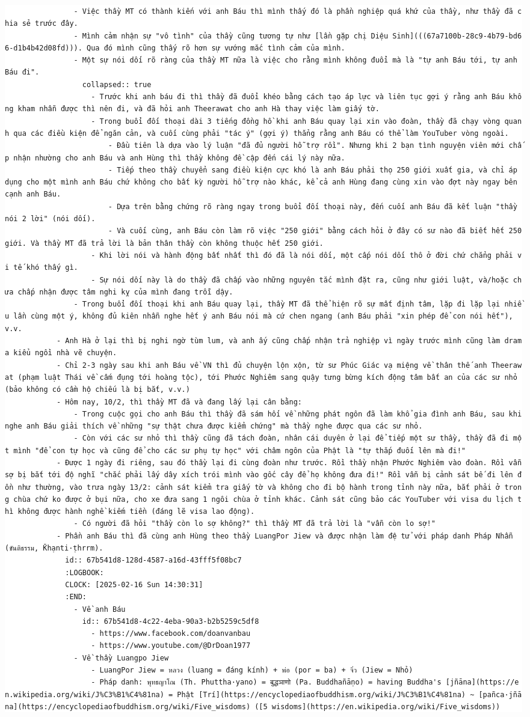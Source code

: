 					- Việc thầy MT có thành kiến với anh Báu thì mình thấy đó là phần nghiệp quá khứ của thầy, như thầy đã chia sẻ trước đây.
					- Mình cảm nhận sự "vô tình" của thầy cũng tương tự như [lần gặp chị Diệu Sinh](((67a7100b-28c9-4b79-bd66-d1b4b42d08fd))). Qua đó mình cũng thấy rõ hơn sự vướng mắc tình cảm của mình.
					- Một sự nói dối rõ ràng của thầy MT nữa là việc cho rằng mình không đuổi mà là "tự anh Báu tới, tự anh Báu đi".
					  collapsed:: true
						- Trước khi anh báu đi thì thầy đã đuổi khéo bằng cách tạo áp lực và liên tục gợi ý rằng anh Báu không kham nhẫn được thì nên đi, và đã hỏi anh Theerawat cho anh Hà thay việc làm giấy tờ.
						- Trong buổi đối thoại dài 3 tiếng đồng hồ khi anh Báu quay lại xin vào đoàn, thầy đã chạy vòng quanh qua các điều kiện để ngăn cản, và cuối cùng phải "tác ý" (gợi ý) thẳng rằng anh Báu có thể làm YouTuber vòng ngoài.
							- Đầu tiên là dựa vào lý luận "đã đủ người hỗ trợ rồi". Nhưng khi 2 bạn tình nguyện viên mới chấp nhận nhường cho anh Báu và anh Hùng thì thầy không đề cập đến cái lý này nữa.
							- Tiếp theo thầy chuyển sang điều kiện cực khó là anh Báu phải thọ 250 giới xuất gia, và chỉ áp dụng cho một mình anh Báu chứ không cho bất kỳ người hỗ trợ nào khác, kể cả anh Hùng đang cùng xin vào đợt này ngay bên cạnh anh Báu.
							- Dựa trên bằng chứng rõ ràng ngay trong buổi đối thoại này, đến cuối anh Báu đã kết luận "thầy nói 2 lời" (nói dối).
							- Và cuối cùng, anh Báu còn làm rõ việc "250 giới" bằng cách hỏi ở đây có sư nào đã biết hết 250 giới. Và thầy MT đã trả lời là bản thân thầy còn không thuộc hết 250 giới.
						- Khi lời nói và hành động bất nhất thì đó đã là nói dối, một cấp nói dối thô ở đời chứ chẳng phải vi tế khó thấy gì.
						- Sự nói dối này là do thầy đã chấp vào những nguyên tắc mình đặt ra, cũng như giới luật, và/hoặc chưa chấp nhận được tâm nghi kỵ của mình đang trỗi dậy.
					- Trong buổi đối thoại khi anh Báu quay lại, thầy MT đã thể hiện rõ sự mất định tâm, lặp đi lặp lại nhiều lần cùng một ý, không đủ kiên nhẫn nghe hết ý anh Báu nói mà cứ chen ngang (anh Báu phải "xin phép để con nói hết"), v.v.
				- Anh Hà ở lại thì bị nghi ngờ tùm lum, và anh ấy cũng chấp nhận trả nghiệp vì ngày trước mình cũng làm drama kiểu ngồi nhà vẽ chuyện.
				- Chỉ 2-3 ngày sau khi anh Báu về VN thì đủ chuyện lộn xộn, từ sư Phúc Giác vạ miệng về thân thế anh Theerawat (phạm luật Thái về cấm đụng tới hoàng tộc), tới Phước Nghiêm sang quậy tưng bừng kích động tâm bất an của các sư nhỏ (bảo không có cầm hộ chiếu là bị bắt, v.v.)
				- Hôm nay, 10/2, thì thầy MT đã và đang lấy lại cân bằng:
					- Trong cuộc gọi cho anh Báu thì thầy đã sám hối về những phát ngôn đã làm khổ gia đình anh Báu, sau khi nghe anh Báu giải thích về những "sự thật chưa được kiểm chứng" mà thầy nghe được qua các sư nhỏ.
					- Còn với các sư nhỏ thì thầy cũng đã tách đoàn, nhân cái duyên ở lại để tiếp một sư thầy, thầy đã đi một mình "để con tự học và cũng để cho các sư phụ tự học" với châm ngôn của Phật là "tự thắp đuối lên mà đi!"
				- Được 1 ngày đi riêng, sau đó thầy lại đi cùng đoàn như trước. Rồi thầy nhận Phước Nghiêm vào đoàn. Rồi vẫn sợ bị bắt tới độ nghĩ "chắc phải lấy dây xích trói mình vào gốc cây để họ không đưa đi!" Rồi vẫn bị cảnh sát bế đi lên đồn như thường, vào trưa ngày 13/2: cảnh sát kiểm tra giấy tờ và không cho đi bộ hành trong tỉnh này nữa, bắt phải ở trong chùa chứ ko được ở bụi nữa, cho xe đưa sang 1 ngôi chùa ở tỉnh khác. Cảnh sát cũng bảo các YouTuber với visa du lịch thì không được hành nghề kiếm tiền (đáng lẽ visa lao động).
					- Có người đã hỏi "thầy còn lo sợ không?" thì thầy MT đã trả lời là "vẫn còn lo sợ!"
				- Phần anh Báu thì đã cùng anh Hùng theo thầy LuangPor Jiew và được nhận làm đệ tử với pháp danh Pháp Nhẫn (ขันติธรรม, K̄hạnti·ṭhrrm).
				  id:: 67b541d8-128d-4587-a16d-43fff5f08bc7
				  :LOGBOOK:
				  CLOCK: [2025-02-16 Sun 14:30:31]
				  :END:
					- Về anh Báu
					  id:: 67b541d8-4c22-4eba-90a3-b2b5259c5df8
						- https://www.facebook.com/doanvanbau
						- https://www.youtube.com/@DrDoan1977
					- Về thầy Luangpo Jiew
						- LuangPor Jiew = หลวง (luang = đáng kính) + พ่อ (por = ba) + จิ๋ว (Jiew = Nhỏ)
						- Pháp danh: พุทธญาโณ (Th. Phuttha·yano) = बुद्धञाणो (Pa. Buddhañāṇo) = having Buddha's [jñāna](https://en.wikipedia.org/wiki/J%C3%B1%C4%81na) = Phật [Trí](https://encyclopediaofbuddhism.org/wiki/J%C3%B1%C4%81na) ~ [pañca·jñāna](https://encyclopediaofbuddhism.org/wiki/Five_wisdoms) ([5 wisdoms](https://en.wikipedia.org/wiki/Five_wisdoms))